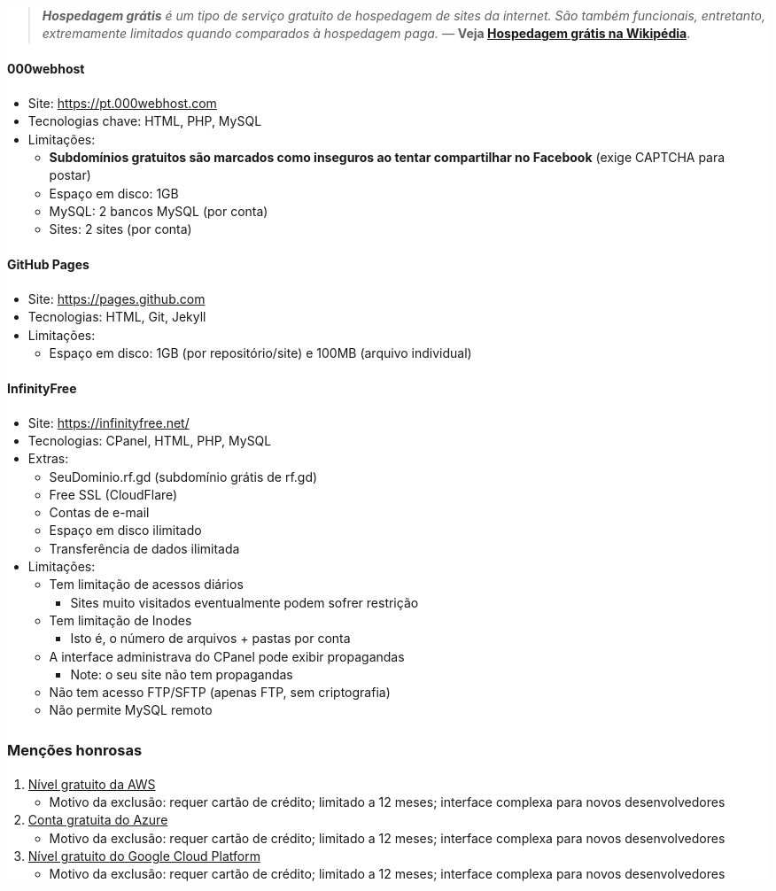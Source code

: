 > _**Hospedagem grátis** é um tipo de serviço gratuito de hospedagem de sites
da internet. São também funcionais, entretanto, extremamente limitados quando
comparados à hospedagem paga._ — **Veja [Hospedagem grátis na Wikipédia](https://pt.wikipedia.org/wiki/Hospedagem_gr%C3%A1tis)**.

#### 000webhost
- Site: <https://pt.000webhost.com>
- Tecnologias chave: HTML, PHP, MySQL
- Limitações:
  - **Subdomínios gratuitos são marcados como inseguros ao tentar compartilhar no Facebook** (exige CAPTCHA para postar)
  - Espaço em disco: 1GB
  - MySQL: 2 bancos MySQL (por conta)
  - Sites: 2 sites (por conta)

#### GitHub Pages
- Site: <https://pages.github.com>
- Tecnologias: HTML, Git, Jekyll
- Limitações:
  - Espaço em disco: 1GB (por repositório/site) e 100MB (arquivo individual)

#### InfinityFree
- Site: <https://infinityfree.net/>
- Tecnologias: CPanel, HTML, PHP, MySQL
- Extras:
  - SeuDominio.rf.gd (subdomínio grátis de rf.gd)
  - Free SSL (CloudFlare)
  - Contas de e-mail
  - Espaço em disco ilimitado
  - Transferência de dados ilimitada
- Limitações:
  - Tem limitação de acessos diários
    - Sites muito visitados eventualmente podem sofrer restrição
  - Tem limitação de Inodes
    - Isto é, o número de arquivos + pastas por conta
  - A interface administrava do CPanel pode exibir propagandas
    - Note: o seu site não tem propagandas
  - Não tem acesso FTP/SFTP (apenas FTP, sem criptografia)
  - Não permite MySQL remoto

### Menções honrosas

1. [Nível gratuito da AWS](https://aws.amazon.com/pt/free/)
    - Motivo da exclusão: requer cartão de crédito; limitado a 12 meses; interface complexa para novos desenvolvedores
2. [Conta gratuita do Azure](https://azure.microsoft.com/pt-br/free/)
    - Motivo da exclusão: requer cartão de crédito; limitado a 12 meses; interface complexa para novos desenvolvedores
3. [Nível gratuito do Google Cloud Platform](https://cloud.google.com/free/?hl=pt-br)
    - Motivo da exclusão: requer cartão de crédito; limitado a 12 meses; interface complexa para novos desenvolvedores
